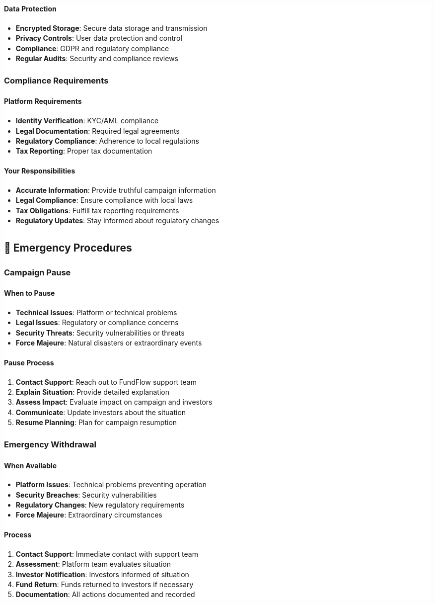 #### **Data Protection**
- **Encrypted Storage**: Secure data storage and transmission
- **Privacy Controls**: User data protection and control
- **Compliance**: GDPR and regulatory compliance
- **Regular Audits**: Security and compliance reviews

### **Compliance Requirements**

#### **Platform Requirements**
- **Identity Verification**: KYC/AML compliance
- **Legal Documentation**: Required legal agreements
- **Regulatory Compliance**: Adherence to local regulations
- **Tax Reporting**: Proper tax documentation

#### **Your Responsibilities**
- **Accurate Information**: Provide truthful campaign information
- **Legal Compliance**: Ensure compliance with local laws
- **Tax Obligations**: Fulfill tax reporting requirements
- **Regulatory Updates**: Stay informed about regulatory changes

## 🚨 Emergency Procedures

### **Campaign Pause**

#### **When to Pause**
- **Technical Issues**: Platform or technical problems
- **Legal Issues**: Regulatory or compliance concerns
- **Security Threats**: Security vulnerabilities or threats
- **Force Majeure**: Natural disasters or extraordinary events

#### **Pause Process**
1. **Contact Support**: Reach out to FundFlow support team
2. **Explain Situation**: Provide detailed explanation
3. **Assess Impact**: Evaluate impact on campaign and investors
4. **Communicate**: Update investors about the situation
5. **Resume Planning**: Plan for campaign resumption

### **Emergency Withdrawal**

#### **When Available**
- **Platform Issues**: Technical problems preventing operation
- **Security Breaches**: Security vulnerabilities
- **Regulatory Changes**: New regulatory requirements
- **Force Majeure**: Extraordinary circumstances

#### **Process**
1. **Contact Support**: Immediate contact with support team
2. **Assessment**: Platform team evaluates situation
3. **Investor Notification**: Investors informed of situation
4. **Fund Return**: Funds returned to investors if necessary
5. **Documentation**: All actions documented and recorded
